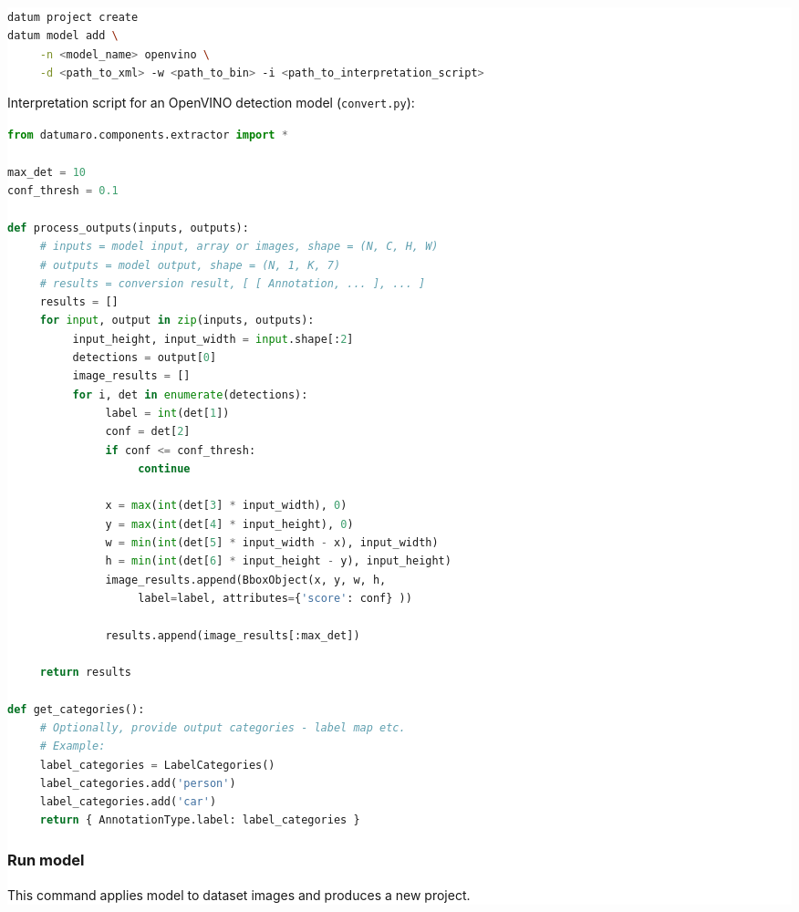 ``` bash
datum project create
datum model add \
     -n <model_name> openvino \
     -d <path_to_xml> -w <path_to_bin> -i <path_to_interpretation_script>
```

Interpretation script for an OpenVINO detection model (`convert.py`):

``` python
from datumaro.components.extractor import *

max_det = 10
conf_thresh = 0.1

def process_outputs(inputs, outputs):
     # inputs = model input, array or images, shape = (N, C, H, W)
     # outputs = model output, shape = (N, 1, K, 7)
     # results = conversion result, [ [ Annotation, ... ], ... ]
     results = []
     for input, output in zip(inputs, outputs):
          input_height, input_width = input.shape[:2]
          detections = output[0]
          image_results = []
          for i, det in enumerate(detections):
               label = int(det[1])
               conf = det[2]
               if conf <= conf_thresh:
                    continue

               x = max(int(det[3] * input_width), 0)
               y = max(int(det[4] * input_height), 0)
               w = min(int(det[5] * input_width - x), input_width)
               h = min(int(det[6] * input_height - y), input_height)
               image_results.append(BboxObject(x, y, w, h,
                    label=label, attributes={'score': conf} ))

               results.append(image_results[:max_det])

     return results

def get_categories():
     # Optionally, provide output categories - label map etc.
     # Example:
     label_categories = LabelCategories()
     label_categories.add('person')
     label_categories.add('car')
     return { AnnotationType.label: label_categories }
```

### Run model

This command applies model to dataset images and produces a new project.
